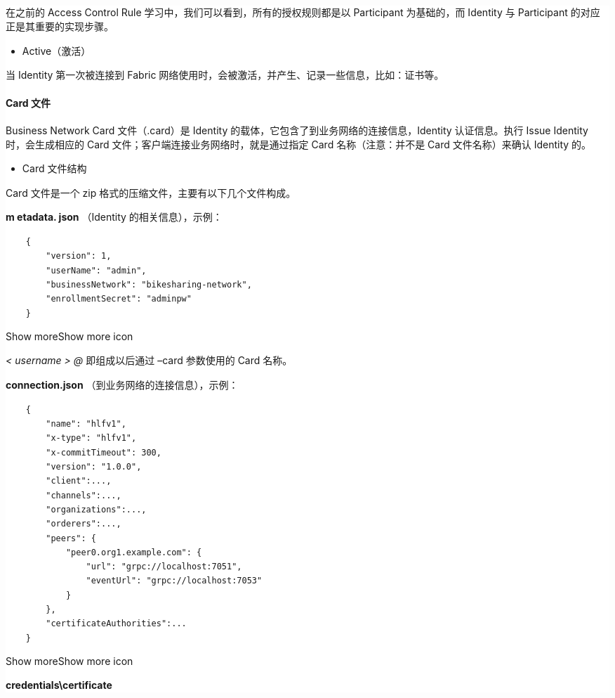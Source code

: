 在之前的 Access Control Rule 学习中，我们可以看到，所有的授权规则都是以 Participant 为基础的，而 Identity 与 Participant 的对应正是其重要的实现步骤。

- Active（激活）

当 Identity 第一次被连接到 Fabric 网络使用时，会被激活，并产生、记录一些信息，比如：证书等。

#### Card 文件

Business Network Card 文件（.card）是 Identity 的载体，它包含了到业务网络的连接信息，Identity 认证信息。执行 Issue Identity 时，会生成相应的 Card 文件；客户端连接业务网络时，就是通过指定 Card 名称（注意：并不是 Card 文件名称）来确认 Identity 的。

- Card 文件结构

Card 文件是一个 zip 格式的压缩文件，主要有以下几个文件构成。

**m etadata. json** （Identity 的相关信息），示例：

```
    {
        "version": 1,
        "userName": "admin",
        "businessNetwork": "bikesharing-network",
        "enrollmentSecret": "adminpw"
    }

```

Show moreShow more icon

_< username > @_ 即组成以后通过 –card 参数使用的 Card 名称。

**connection.json** （到业务网络的连接信息），示例：

```
    {
        "name": "hlfv1",
        "x-type": "hlfv1",
        "x-commitTimeout": 300,
        "version": "1.0.0",
        "client":...,
        "channels":...,
        "organizations":...,
        "orderers":...,
        "peers": {
            "peer0.org1.example.com": {
                "url": "grpc://localhost:7051",
                "eventUrl": "grpc://localhost:7053"
            }
        },
        "certificateAuthorities":...
    }

```

Show moreShow more icon

**credentials\\certificate**
